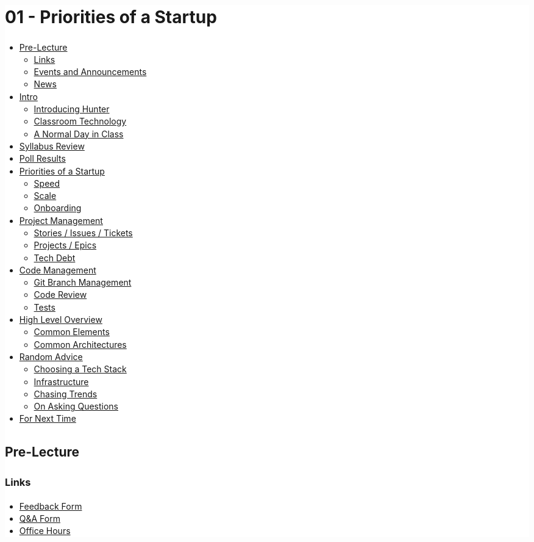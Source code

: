 # 01 - Priorities of a Startup





- [Pre-Lecture](#pre-lecture)
  - [Links](#links)
  - [Events and Announcements](#events-and-announcements)
  - [News](#news)
- [Intro](#intro)
  - [Introducing Hunter](#introducing-hunter)
  - [Classroom Technology](#classroom-technology)
  - [A Normal Day in Class](#a-normal-day-in-class)
- [Syllabus Review](#syllabus-review)
- [Poll Results](#poll-results)
- [Priorities of a Startup](#priorities-of-a-startup)
  - [Speed](#speed)
  - [Scale](#scale)
  - [Onboarding](#onboarding)
- [Project Management](#project-management)
  - [Stories / Issues / Tickets](#stories--issues--tickets)
  - [Projects / Epics](#projects--epics)
  - [Tech Debt](#tech-debt)
- [Code Management](#code-management)
  - [Git Branch Management](#git-branch-management)
  - [Code Review](#code-review)
  - [Tests](#tests)
- [High Level Overview](#high-level-overview)
  - [Common Elements](#common-elements)
  - [Common Architectures](#common-architectures)
- [Random Advice](#random-advice)
  - [Choosing a Tech Stack](#choosing-a-tech-stack)
  - [Infrastructure](#infrastructure)
  - [Chasing Trends](#chasing-trends)
  - [On Asking Questions](#on-asking-questions)
- [For Next Time](#for-next-time)






## Pre-Lecture



### Links

- [Feedback Form](https://docs.google.com/forms/d/e/1FAIpQLSdcu-u0LD5kB9rhOcA7E1ZCw6w05RlejzrFrRALEz7krkLjVQ/viewform?usp=sf_link)
- [Q&A Form](https://docs.google.com/forms/d/e/1FAIpQLSd4c3JqKFSybays7xUNk3EeiUaDak7XvRqRyosng0ATCZf2bQ/viewform?usp=sf_link)
- [Office Hours](https://calendly.com/hhenrichsen)
